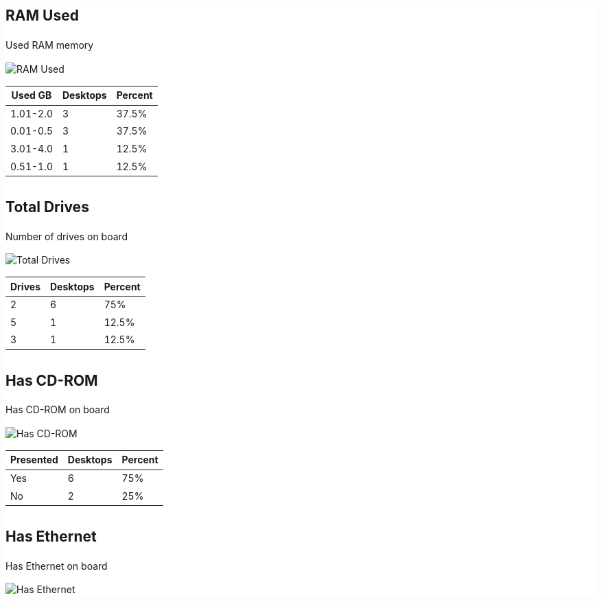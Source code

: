 RAM Used
--------

Used RAM memory

![RAM Used](./images/pie_chart_bsd/node_ram_used.svg)


| Used GB  | Desktops | Percent |
|----------|----------|---------|
| 1.01-2.0 | 3        | 37.5%   |
| 0.01-0.5 | 3        | 37.5%   |
| 3.01-4.0 | 1        | 12.5%   |
| 0.51-1.0 | 1        | 12.5%   |

Total Drives
------------

Number of drives on board

![Total Drives](./images/pie_chart_bsd/node_total_drives.svg)


| Drives | Desktops | Percent |
|--------|----------|---------|
| 2      | 6        | 75%     |
| 5      | 1        | 12.5%   |
| 3      | 1        | 12.5%   |

Has CD-ROM
----------

Has CD-ROM on board

![Has CD-ROM](./images/pie_chart_bsd/node_has_cdrom.svg)


| Presented | Desktops | Percent |
|-----------|----------|---------|
| Yes       | 6        | 75%     |
| No        | 2        | 25%     |

Has Ethernet
------------

Has Ethernet on board

![Has Ethernet](./images/pie_chart_bsd/node_has_ethernet.svg)

